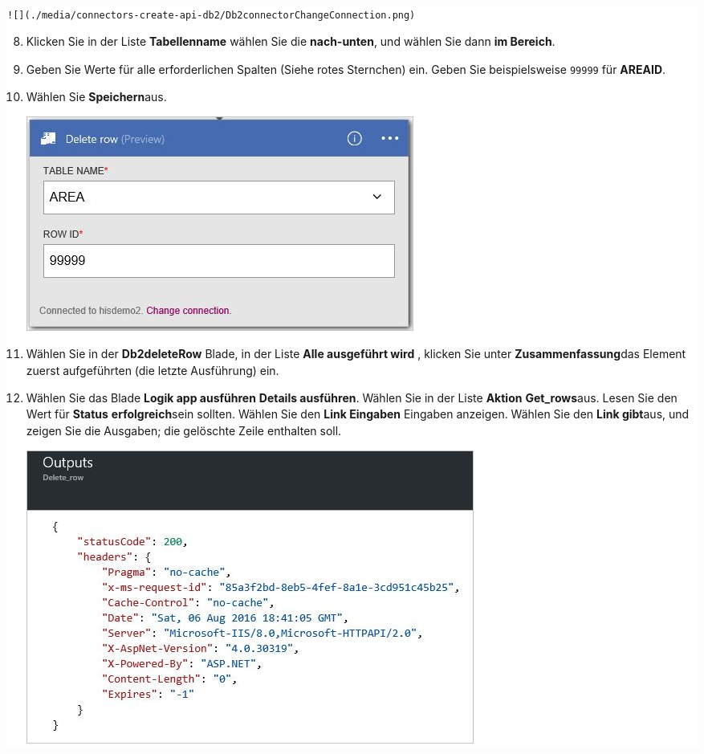     ![](./media/connectors-create-api-db2/Db2connectorChangeConnection.png)

8. Klicken Sie in der Liste **Tabellenname** wählen Sie die **nach-unten**, und wählen Sie dann **im Bereich**.
9. Geben Sie Werte für alle erforderlichen Spalten (Siehe rotes Sternchen) ein. Geben Sie beispielsweise `99999` für **AREAID**. 
10. Wählen Sie **Speichern**aus. 

    ![](./media/connectors-create-api-db2/Db2connectorDeleteRowValues.png)

11. Wählen Sie in der **Db2deleteRow** Blade, in der Liste **Alle ausgeführt wird** , klicken Sie unter **Zusammenfassung**das Element zuerst aufgeführten (die letzte Ausführung) ein.
12. Wählen Sie das Blade **Logik app ausführen** **Details ausführen**. Wählen Sie in der Liste **Aktion** **Get_rows**aus. Lesen Sie den Wert für **Status** **erfolgreich**sein sollten. Wählen Sie den **Link Eingaben** Eingaben anzeigen. Wählen Sie den **Link gibt**aus, und zeigen Sie die Ausgaben; die gelöschte Zeile enthalten soll.

    ![](./media/connectors-create-api-db2/Db2connectorDeleteRowOutputs.png)

